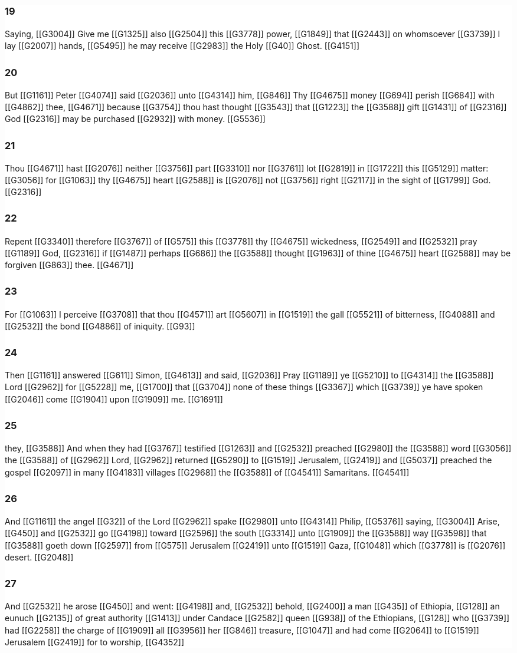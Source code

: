 ### 19
Saying, [[G3004]] Give me [[G1325]] also [[G2504]] this [[G3778]] power, [[G1849]] that [[G2443]] on whomsoever [[G3739]] I lay [[G2007]] hands, [[G5495]] he may receive [[G2983]] the Holy [[G40]] Ghost. [[G4151]]

### 20
But [[G1161]] Peter [[G4074]] said [[G2036]] unto [[G4314]] him, [[G846]] Thy [[G4675]] money [[G694]] perish [[G684]] with [[G4862]] thee, [[G4671]] because [[G3754]] thou hast thought [[G3543]] that [[G1223]] the [[G3588]] gift [[G1431]] of [[G2316]] God [[G2316]] may be purchased [[G2932]] with money. [[G5536]]

### 21
Thou [[G4671]] hast [[G2076]] neither [[G3756]] part [[G3310]] nor [[G3761]] lot [[G2819]] in [[G1722]] this [[G5129]] matter: [[G3056]] for [[G1063]] thy [[G4675]] heart [[G2588]] is [[G2076]] not [[G3756]] right [[G2117]] in the sight of [[G1799]] God. [[G2316]]

### 22
Repent [[G3340]] therefore [[G3767]] of [[G575]] this [[G3778]] thy [[G4675]] wickedness, [[G2549]] and [[G2532]] pray [[G1189]] God, [[G2316]] if [[G1487]] perhaps [[G686]] the [[G3588]] thought [[G1963]] of thine [[G4675]] heart [[G2588]] may be forgiven [[G863]] thee. [[G4671]]

### 23
For [[G1063]] I perceive [[G3708]] that thou [[G4571]] art [[G5607]] in [[G1519]] the gall [[G5521]] of bitterness, [[G4088]] and [[G2532]] the bond [[G4886]] of iniquity. [[G93]]

### 24
Then [[G1161]] answered [[G611]] Simon, [[G4613]] and said, [[G2036]] Pray [[G1189]] ye [[G5210]] to [[G4314]] the [[G3588]] Lord [[G2962]] for [[G5228]] me, [[G1700]] that [[G3704]] none of these things [[G3367]] which [[G3739]] ye have spoken [[G2046]] come [[G1904]] upon [[G1909]] me. [[G1691]]

### 25
they, [[G3588]] And when they had [[G3767]] testified [[G1263]] and [[G2532]] preached [[G2980]] the [[G3588]] word [[G3056]] the [[G3588]] of [[G2962]] Lord, [[G2962]] returned [[G5290]] to [[G1519]] Jerusalem, [[G2419]] and [[G5037]] preached the gospel [[G2097]] in many [[G4183]] villages [[G2968]] the [[G3588]] of [[G4541]] Samaritans. [[G4541]]

### 26
And [[G1161]] the angel [[G32]] of the Lord [[G2962]] spake [[G2980]] unto [[G4314]] Philip, [[G5376]] saying, [[G3004]] Arise, [[G450]] and [[G2532]] go [[G4198]] toward [[G2596]] the south [[G3314]] unto [[G1909]] the [[G3588]] way [[G3598]] that [[G3588]] goeth down [[G2597]] from [[G575]] Jerusalem [[G2419]] unto [[G1519]] Gaza, [[G1048]] which [[G3778]] is [[G2076]] desert. [[G2048]]

### 27
And [[G2532]] he arose [[G450]] and went: [[G4198]] and, [[G2532]] behold, [[G2400]] a man [[G435]] of Ethiopia, [[G128]] an eunuch [[G2135]] of great authority [[G1413]] under Candace [[G2582]] queen [[G938]] of the Ethiopians, [[G128]] who [[G3739]] had [[G2258]] the charge of [[G1909]] all [[G3956]] her [[G846]] treasure, [[G1047]] and had come [[G2064]] to [[G1519]] Jerusalem [[G2419]] for to worship, [[G4352]]
